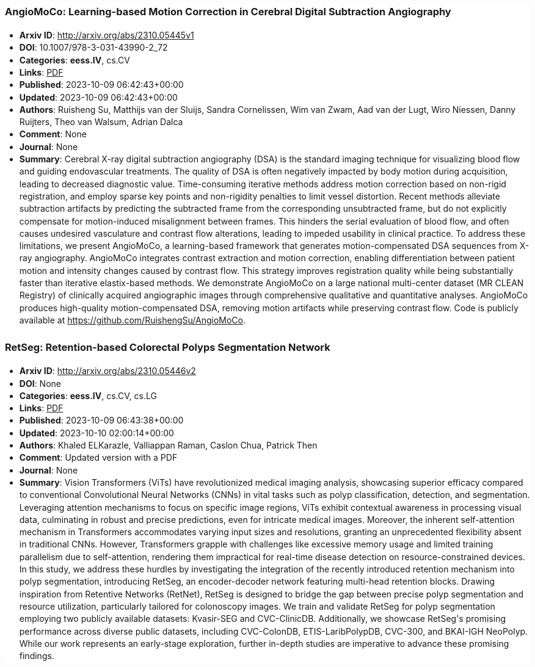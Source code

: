 

### AngioMoCo: Learning-based Motion Correction in Cerebral Digital Subtraction Angiography
- **Arxiv ID**: http://arxiv.org/abs/2310.05445v1
- **DOI**: 10.1007/978-3-031-43990-2_72
- **Categories**: **eess.IV**, cs.CV
- **Links**: [PDF](http://arxiv.org/pdf/2310.05445v1)
- **Published**: 2023-10-09 06:42:43+00:00
- **Updated**: 2023-10-09 06:42:43+00:00
- **Authors**: Ruisheng Su, Matthijs van der Sluijs, Sandra Cornelissen, Wim van Zwam, Aad van der Lugt, Wiro Niessen, Danny Ruijters, Theo van Walsum, Adrian Dalca
- **Comment**: None
- **Journal**: None
- **Summary**: Cerebral X-ray digital subtraction angiography (DSA) is the standard imaging technique for visualizing blood flow and guiding endovascular treatments. The quality of DSA is often negatively impacted by body motion during acquisition, leading to decreased diagnostic value. Time-consuming iterative methods address motion correction based on non-rigid registration, and employ sparse key points and non-rigidity penalties to limit vessel distortion. Recent methods alleviate subtraction artifacts by predicting the subtracted frame from the corresponding unsubtracted frame, but do not explicitly compensate for motion-induced misalignment between frames. This hinders the serial evaluation of blood flow, and often causes undesired vasculature and contrast flow alterations, leading to impeded usability in clinical practice. To address these limitations, we present AngioMoCo, a learning-based framework that generates motion-compensated DSA sequences from X-ray angiography. AngioMoCo integrates contrast extraction and motion correction, enabling differentiation between patient motion and intensity changes caused by contrast flow. This strategy improves registration quality while being substantially faster than iterative elastix-based methods. We demonstrate AngioMoCo on a large national multi-center dataset (MR CLEAN Registry) of clinically acquired angiographic images through comprehensive qualitative and quantitative analyses. AngioMoCo produces high-quality motion-compensated DSA, removing motion artifacts while preserving contrast flow. Code is publicly available at https://github.com/RuishengSu/AngioMoCo.



### RetSeg: Retention-based Colorectal Polyps Segmentation Network
- **Arxiv ID**: http://arxiv.org/abs/2310.05446v2
- **DOI**: None
- **Categories**: **eess.IV**, cs.CV, cs.LG
- **Links**: [PDF](http://arxiv.org/pdf/2310.05446v2)
- **Published**: 2023-10-09 06:43:38+00:00
- **Updated**: 2023-10-10 02:00:14+00:00
- **Authors**: Khaled ELKarazle, Valliappan Raman, Caslon Chua, Patrick Then
- **Comment**: Updated version with a PDF
- **Journal**: None
- **Summary**: Vision Transformers (ViTs) have revolutionized medical imaging analysis, showcasing superior efficacy compared to conventional Convolutional Neural Networks (CNNs) in vital tasks such as polyp classification, detection, and segmentation. Leveraging attention mechanisms to focus on specific image regions, ViTs exhibit contextual awareness in processing visual data, culminating in robust and precise predictions, even for intricate medical images. Moreover, the inherent self-attention mechanism in Transformers accommodates varying input sizes and resolutions, granting an unprecedented flexibility absent in traditional CNNs. However, Transformers grapple with challenges like excessive memory usage and limited training parallelism due to self-attention, rendering them impractical for real-time disease detection on resource-constrained devices. In this study, we address these hurdles by investigating the integration of the recently introduced retention mechanism into polyp segmentation, introducing RetSeg, an encoder-decoder network featuring multi-head retention blocks. Drawing inspiration from Retentive Networks (RetNet), RetSeg is designed to bridge the gap between precise polyp segmentation and resource utilization, particularly tailored for colonoscopy images. We train and validate RetSeg for polyp segmentation employing two publicly available datasets: Kvasir-SEG and CVC-ClinicDB. Additionally, we showcase RetSeg's promising performance across diverse public datasets, including CVC-ColonDB, ETIS-LaribPolypDB, CVC-300, and BKAI-IGH NeoPolyp. While our work represents an early-stage exploration, further in-depth studies are imperative to advance these promising findings.
